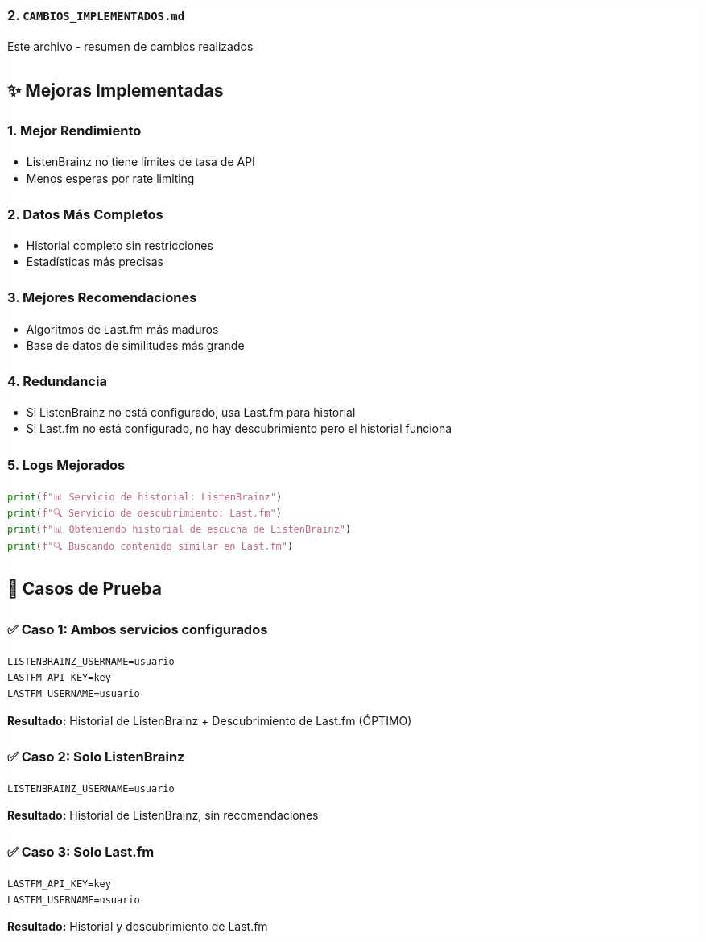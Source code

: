 ### 2. `CAMBIOS_IMPLEMENTADOS.md`
Este archivo - resumen de cambios realizados

## ✨ Mejoras Implementadas

### 1. **Mejor Rendimiento**
- ListenBrainz no tiene límites de tasa de API
- Menos esperas por rate limiting

### 2. **Datos Más Completos**
- Historial completo sin restricciones
- Estadísticas más precisas

### 3. **Mejores Recomendaciones**
- Algoritmos de Last.fm más maduros
- Base de datos de similitudes más grande

### 4. **Redundancia**
- Si ListenBrainz no está configurado, usa Last.fm para historial
- Si Last.fm no está configurado, no hay descubrimiento pero el historial funciona

### 5. **Logs Mejorados**
```python
print(f"📊 Servicio de historial: ListenBrainz")
print(f"🔍 Servicio de descubrimiento: Last.fm")
print(f"📊 Obteniendo historial de escucha de ListenBrainz")
print(f"🔍 Buscando contenido similar en Last.fm")
```

## 🧪 Casos de Prueba

### ✅ Caso 1: Ambos servicios configurados
```env
LISTENBRAINZ_USERNAME=usuario
LASTFM_API_KEY=key
LASTFM_USERNAME=usuario
```
**Resultado:** Historial de ListenBrainz + Descubrimiento de Last.fm (ÓPTIMO)

### ✅ Caso 2: Solo ListenBrainz
```env
LISTENBRAINZ_USERNAME=usuario
```
**Resultado:** Historial de ListenBrainz, sin recomendaciones

### ✅ Caso 3: Solo Last.fm
```env
LASTFM_API_KEY=key
LASTFM_USERNAME=usuario
```
**Resultado:** Historial y descubrimiento de Last.fm
